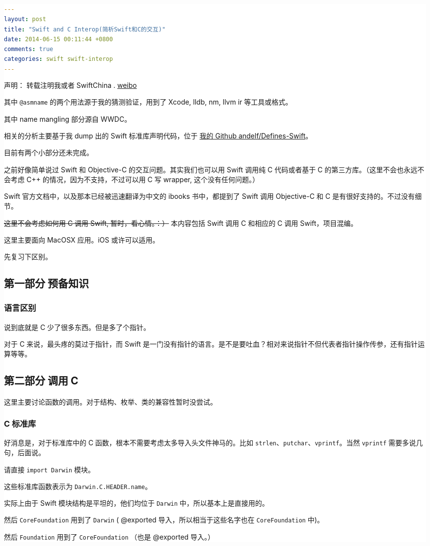 ```yaml
---
layout: post
title: "Swift and C Interop(简析Swift和C的交互)"
date: 2014-06-15 00:11:44 +0800
comments: true
categories: swift swift-interop
---
```


声明： 转载注明我或者 SwiftChina . [weibo](http://weibo.com/234632333)

其中 ``@asmname`` 的两个用法源于我的猜测验证，用到了 Xcode, lldb, nm, llvm ir 等工具或格式。

其中 name mangling 部分源自 WWDC。

相关的分析主要基于我 dump 出的 Swift 标准库声明代码，位于 [我的 Github andelf/Defines-Swift](https://github.com/andelf/Defines-Swift)。

目前有两个小部分还未完成。

之前好像简单说过 Swift 和 Objective-C 的交互问题。其实我们也可以用 Swift 调用纯 C 代码或者基于 C 的第三方库。（这里不会也永远不会考虑 C++ 的情况，因为不支持，不过可以用 C 写 wrapper, 这个没有任何问题。）

Swift 官方文档中，以及那本已经被迅速翻译为中文的 ibooks 书中，都提到了 Swift 调用 Objective-C 和 C 是有很好支持的。不过没有细节。

~~这里不会考虑如何用 C 调用 Swift, 暂时，看心情。：）~~ 本内容包括 Swift 调用 C 和相应的 C 调用 Swift，项目混编。

这里主要面向 MacOSX 应用。iOS 或许可以适用。

先复习下区别。

## 第一部分 预备知识

### 语言区别

说到底就是 C 少了很多东西。但是多了个指针。

对于 C 来说，最头疼的莫过于指针，而 Swift 是一门没有指针的语言。是不是要吐血？相对来说指针不但代表者指针操作传参，还有指针运算等等。

## 第二部分 调用 C

这里主要讨论函数的调用。对于结构、枚举、类的兼容性暂时没尝试。

### C 标准库

好消息是，对于标准库中的 C 函数，根本不需要考虑太多导入头文件神马的。比如 ``strlen``、``putchar``、``vprintf``。当然 ``vprintf`` 需要多说几句，后面说。

请直接 ``import Darwin`` 模块。

这些标准库函数表示为 ``Darwin.C.HEADER.name``。

实际上由于 Swift 模块结构是平坦的，他们均位于 ``Darwin`` 中，所以基本上是直接用的。

然后 ``CoreFoundation`` 用到了 ``Darwin`` ( @exported 导入，所以相当于这些名字也在 ``CoreFoundation`` 中)。

然后 ``Foundation`` 用到了 ``CoreFoundation`` （也是 @exported 导入。）
